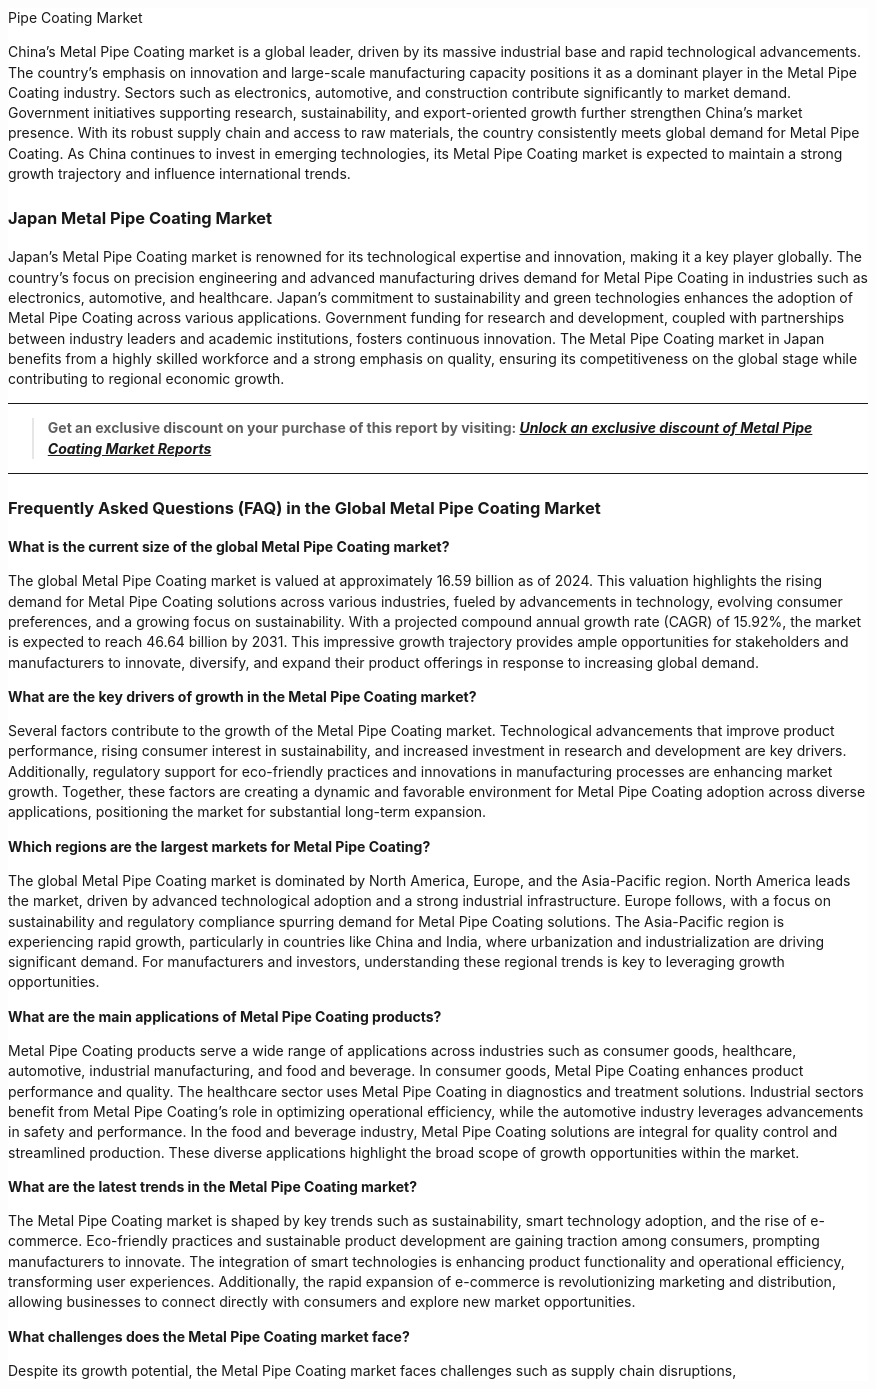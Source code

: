 Pipe Coating Market</h3><p>China&rsquo;s Metal Pipe Coating market is a global leader, driven by its massive industrial base and rapid technological advancements. The country&rsquo;s emphasis on innovation and large-scale manufacturing capacity positions it as a dominant player in the Metal Pipe Coating industry. Sectors such as electronics, automotive, and construction contribute significantly to market demand. Government initiatives supporting research, sustainability, and export-oriented growth further strengthen China&rsquo;s market presence. With its robust supply chain and access to raw materials, the country consistently meets global demand for Metal Pipe Coating. As China continues to invest in emerging technologies, its Metal Pipe Coating market is expected to maintain a strong growth trajectory and influence international trends.</p><h3>Japan Metal Pipe Coating Market</h3><p>Japan&rsquo;s Metal Pipe Coating market is renowned for its technological expertise and innovation, making it a key player globally. The country&rsquo;s focus on precision engineering and advanced manufacturing drives demand for Metal Pipe Coating in industries such as electronics, automotive, and healthcare. Japan&rsquo;s commitment to sustainability and green technologies enhances the adoption of Metal Pipe Coating across various applications. Government funding for research and development, coupled with partnerships between industry leaders and academic institutions, fosters continuous innovation. The Metal Pipe Coating market in Japan benefits from a highly skilled workforce and a strong emphasis on quality, ensuring its competitiveness on the global stage while contributing to regional economic growth.</p><hr /><blockquote><p><strong>Get an exclusive discount on your purchase of this report by visiting: <em><a href="://marketresearchpulse.com/ask-for-discount/54043?utm_source=Github&amp;utm_medium=052">Unlock an exclusive discount of Metal Pipe Coating Market Reports</a></em>&nbsp;</strong></p></blockquote><hr /><h3>Frequently Asked Questions (FAQ) in the Global Metal Pipe Coating Market</h3><p><strong>What is the current size of the global Metal Pipe Coating market?</strong></p><p>The global Metal Pipe Coating market is valued at approximately 16.59 billion as of 2024. This valuation highlights the rising demand for Metal Pipe Coating solutions across various industries, fueled by advancements in technology, evolving consumer preferences, and a growing focus on sustainability. With a projected compound annual growth rate (CAGR) of 15.92%, the market is expected to reach 46.64 billion by 2031. This impressive growth trajectory provides ample opportunities for stakeholders and manufacturers to innovate, diversify, and expand their product offerings in response to increasing global demand.</p><p><strong>What are the key drivers of growth in the Metal Pipe Coating market?</strong></p><p>Several factors contribute to the growth of the Metal Pipe Coating market. Technological advancements that improve product performance, rising consumer interest in sustainability, and increased investment in research and development are key drivers. Additionally, regulatory support for eco-friendly practices and innovations in manufacturing processes are enhancing market growth. Together, these factors are creating a dynamic and favorable environment for Metal Pipe Coating adoption across diverse applications, positioning the market for substantial long-term expansion.</p><p><strong>Which regions are the largest markets for Metal Pipe Coating?</strong></p><p>The global Metal Pipe Coating market is dominated by North America, Europe, and the Asia-Pacific region. North America leads the market, driven by advanced technological adoption and a strong industrial infrastructure. Europe follows, with a focus on sustainability and regulatory compliance spurring demand for Metal Pipe Coating solutions. The Asia-Pacific region is experiencing rapid growth, particularly in countries like China and India, where urbanization and industrialization are driving significant demand. For manufacturers and investors, understanding these regional trends is key to leveraging growth opportunities.</p><p><strong>What are the main applications of Metal Pipe Coating products?</strong></p><p>Metal Pipe Coating products serve a wide range of applications across industries such as consumer goods, healthcare, automotive, industrial manufacturing, and food and beverage. In consumer goods, Metal Pipe Coating enhances product performance and quality. The healthcare sector uses Metal Pipe Coating in diagnostics and treatment solutions. Industrial sectors benefit from Metal Pipe Coating&rsquo;s role in optimizing operational efficiency, while the automotive industry leverages advancements in safety and performance. In the food and beverage industry, Metal Pipe Coating solutions are integral for quality control and streamlined production. These diverse applications highlight the broad scope of growth opportunities within the market.</p><p><strong>What are the latest trends in the Metal Pipe Coating market?</strong></p><p>The Metal Pipe Coating market is shaped by key trends such as sustainability, smart technology adoption, and the rise of e-commerce. Eco-friendly practices and sustainable product development are gaining traction among consumers, prompting manufacturers to innovate. The integration of smart technologies is enhancing product functionality and operational efficiency, transforming user experiences. Additionally, the rapid expansion of e-commerce is revolutionizing marketing and distribution, allowing businesses to connect directly with consumers and explore new market opportunities.</p><p><strong>What challenges does the Metal Pipe Coating market face?</strong></p><p>Despite its growth potential, the Metal Pipe Coating market faces challenges such as supply chain disruptions,
